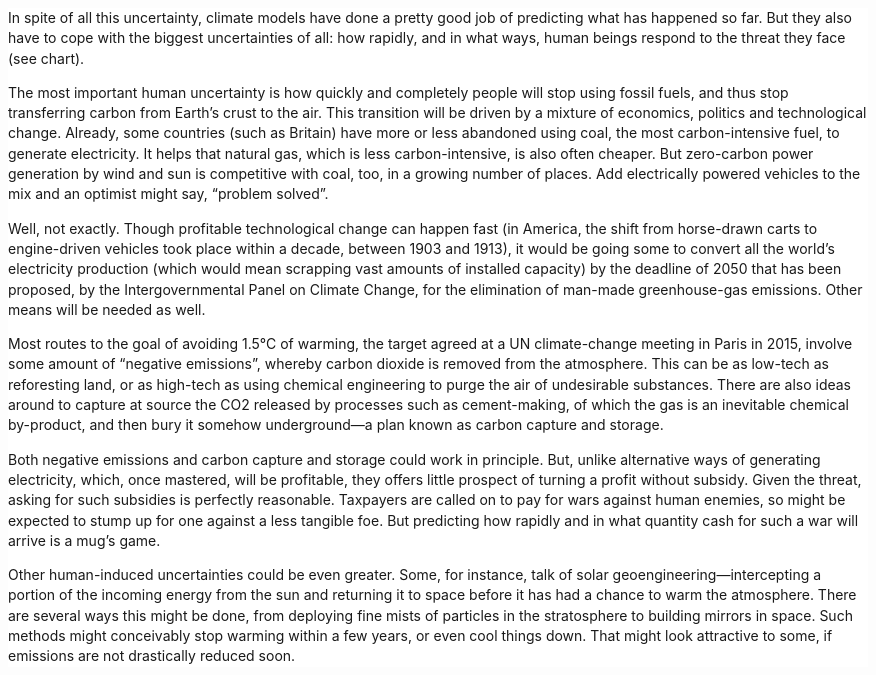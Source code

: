 In spite of all this uncertainty, climate models have done a pretty good job of predicting what has happened so far. But they also have to cope with the biggest uncertainties of all: how rapidly, and in what ways, human beings respond to the threat they face (see chart). 

The most important human uncertainty is how quickly and completely people will stop using fossil fuels, and thus stop transferring carbon from Earth’s crust to the air. This transition will be driven by a mixture of economics, politics and technological change. Already, some countries (such as Britain) have more or less abandoned using coal, the most carbon-intensive fuel, to generate electricity. It helps that natural gas, which is less carbon-intensive, is also often cheaper. But zero-carbon power generation by wind and sun is competitive with coal, too, in a growing number of places. Add electrically powered vehicles to the mix and an optimist might say, “problem solved”. 

Well, not exactly. Though profitable technological change can happen fast (in America, the shift from horse-drawn carts to engine-driven vehicles took place within a decade, between 1903 and 1913), it would be going some to convert all the world’s electricity production (which would mean scrapping vast amounts of installed capacity) by the deadline of 2050 that has been proposed, by the Intergovernmental Panel on Climate Change, for the elimination of man-made greenhouse-gas emissions. Other means will be needed as well. 

Most routes to the goal of avoiding 1.5°C of warming, the target agreed at a UN climate-change meeting in Paris in 2015, involve some amount of “negative emissions”, whereby carbon dioxide is removed from the atmosphere. This can be as low-tech as reforesting land, or as high-tech as using chemical engineering to purge the air of undesirable substances. There are also ideas around to capture at source the CO2 released by processes such as cement-making, of which the gas is an inevitable chemical by-product, and then bury it somehow underground—a plan known as carbon capture and storage. 

Both negative emissions and carbon capture and storage could work in principle. But, unlike alternative ways of generating electricity, which, once mastered, will be profitable, they offers little prospect of turning a profit without subsidy. Given the threat, asking for such subsidies is perfectly reasonable. Taxpayers are called on to pay for wars against human enemies, so might be expected to stump up for one against a less tangible foe. But predicting how rapidly and in what quantity cash for such a war will arrive is a mug’s game. 

Other human-induced uncertainties could be even greater. Some, for instance, talk of solar geoengineering—intercepting a portion of the incoming energy from the sun and returning it to space before it has had a chance to warm the atmosphere. There are several ways this might be done, from deploying fine mists of particles in the stratosphere to building mirrors in space. Such methods might conceivably stop warming within a few years, or even cool things down. That might look attractive to some, if emissions are not drastically reduced soon. 
